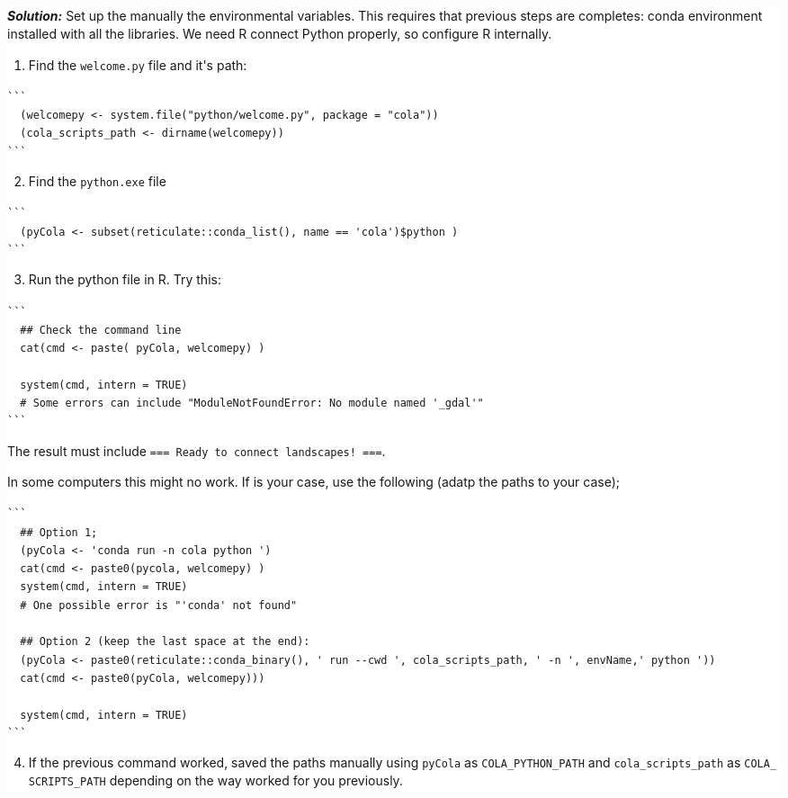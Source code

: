  ***Solution:*** Set up the manually the environmental variables. This requires that previous steps are completes: conda environment installed with all the libraries. We need R connect Python properly, so configure R internally.
 
  1. Find the `welcome.py` file and it's path: 
    
    ```
      (welcomepy <- system.file("python/welcome.py", package = "cola"))
      (cola_scripts_path <- dirname(welcomepy))
    ```
    
  2. Find the `python.exe` file
    
    ```
      (pyCola <- subset(reticulate::conda_list(), name == 'cola')$python )
    ```
    
    
  3. Run the python file in R. Try this:

    ```
      ## Check the command line
      cat(cmd <- paste( pyCola, welcomepy) )
      
      system(cmd, intern = TRUE)
      # Some errors can include "ModuleNotFoundError: No module named '_gdal'"
    ```
    
  The result must include  `=== Ready to connect landscapes! ===`.
    
  In some computers this might no work. If is your case, use the following (adatp the paths to your case);
    
    ```
      ## Option 1;
      (pyCola <- 'conda run -n cola python ')
      cat(cmd <- paste0(pycola, welcomepy) )
      system(cmd, intern = TRUE)
      # One possible error is "'conda' not found"
      
      ## Option 2 (keep the last space at the end):
      (pyCola <- paste0(reticulate::conda_binary(), ' run --cwd ', cola_scripts_path, ' -n ', envName,' python '))
      cat(cmd <- paste0(pyCola, welcomepy)))

      system(cmd, intern = TRUE)
    ``` 
    
  4. If the previous command worked, saved the paths manually using `pyCola` as `COLA_PYTHON_PATH` and `cola_scripts_path` as  `COLA_SCRIPTS_PATH` depending on the way worked for you previously.
    